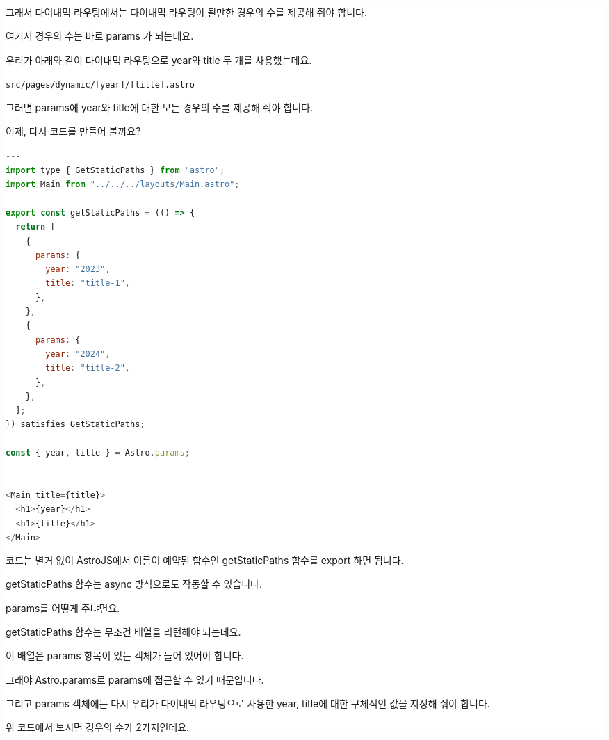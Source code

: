 그래서 다이내믹 라우팅에서는 다이내믹 라우팅이 될만한 경우의 수를 제공해 줘야 합니다.

여기서 경우의 수는 바로 params 가 되는데요.

우리가 아래와 같이 다이내믹 라우팅으로 year와 title 두 개를 사용했는데요.

`src/pages/dynamic/[year]/[title].astro`

그러면 params에 year와 title에 대한 모든 경우의 수를 제공해 줘야 합니다.

이제, 다시 코드를 만들어 볼까요?

```js
---
import type { GetStaticPaths } from "astro";
import Main from "../../../layouts/Main.astro";

export const getStaticPaths = (() => {
  return [
    {
      params: {
        year: "2023",
        title: "title-1",
      },
    },
    {
      params: {
        year: "2024",
        title: "title-2",
      },
    },
  ];
}) satisfies GetStaticPaths;

const { year, title } = Astro.params;
---

<Main title={title}>
  <h1>{year}</h1>
  <h1>{title}</h1>
</Main>
```

코드는 별거 없이 AstroJS에서 이름이 예약된 함수인 getStaticPaths 함수를 export 하면 됩니다.

getStaticPaths 함수는 async 방식으로도 작동할 수 있습니다.

params를 어떻게 주냐면요.

getStaticPaths 함수는 무조건 배열을 리턴해야 되는데요.

이 배열은 params 항목이 있는 객체가 들어 있어야 합니다.

그래야 Astro.params로 params에 접근할 수 있기 때문입니다.

그리고 params 객체에는 다시 우리가 다이내믹 라우팅으로 사용한 year, title에 대한 구체적인 값을 지정해 줘야 합니다.

위 코드에서 보시면 경우의 수가 2가지인데요.
